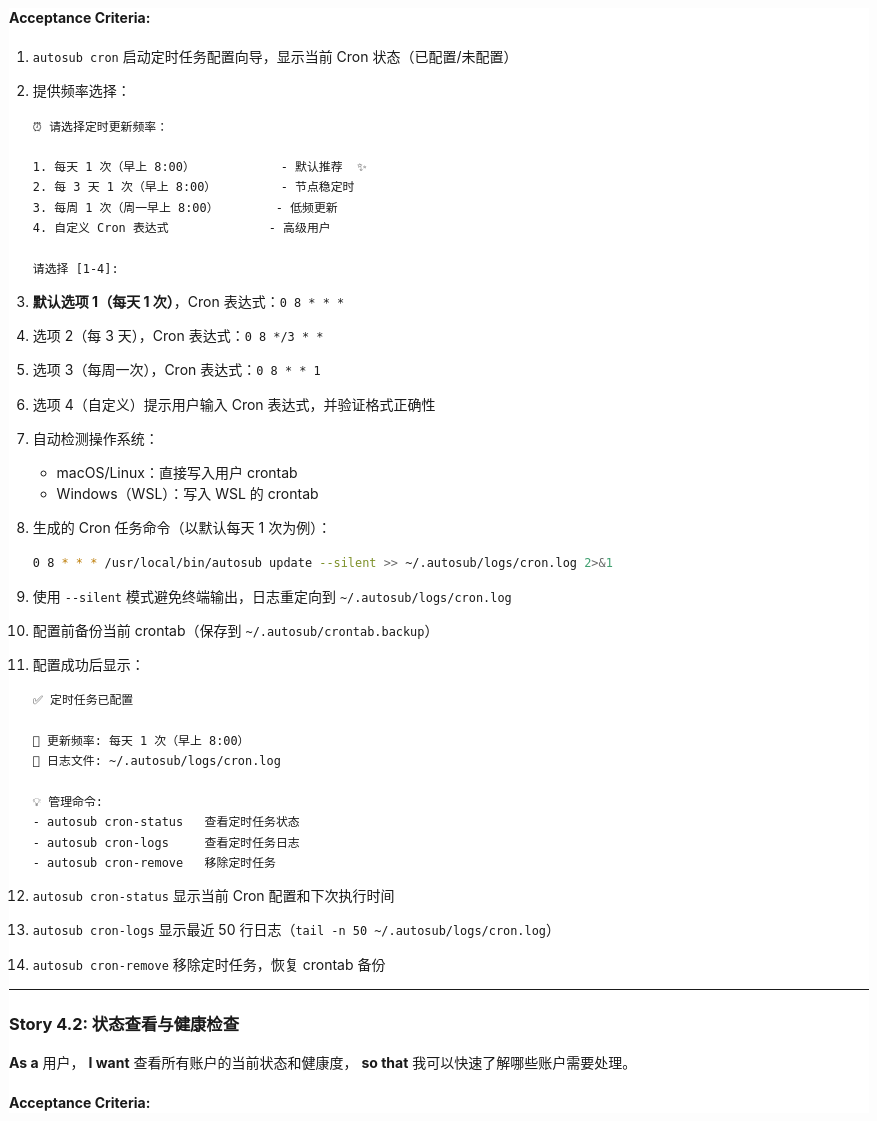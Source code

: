 #### **Acceptance Criteria:**

1. `autosub cron` 启动定时任务配置向导，显示当前 Cron 状态（已配置/未配置）
2. 提供频率选择：
   ```
   ⏰ 请选择定时更新频率：

   1. 每天 1 次（早上 8:00）            - 默认推荐  ✨
   2. 每 3 天 1 次（早上 8:00）         - 节点稳定时
   3. 每周 1 次（周一早上 8:00）        - 低频更新
   4. 自定义 Cron 表达式              - 高级用户

   请选择 [1-4]:
   ```

3. **默认选项 1（每天 1 次）**，Cron 表达式：`0 8 * * *`
4. 选项 2（每 3 天），Cron 表达式：`0 8 */3 * *`
5. 选项 3（每周一次），Cron 表达式：`0 8 * * 1`
6. 选项 4（自定义）提示用户输入 Cron 表达式，并验证格式正确性
7. 自动检测操作系统：
   - macOS/Linux：直接写入用户 crontab
   - Windows（WSL）：写入 WSL 的 crontab
8. 生成的 Cron 任务命令（以默认每天 1 次为例）：
   ```bash
   0 8 * * * /usr/local/bin/autosub update --silent >> ~/.autosub/logs/cron.log 2>&1
   ```

9. 使用 `--silent` 模式避免终端输出，日志重定向到 `~/.autosub/logs/cron.log`
10. 配置前备份当前 crontab（保存到 `~/.autosub/crontab.backup`）
11. 配置成功后显示：
    ```
    ✅ 定时任务已配置

    📅 更新频率: 每天 1 次（早上 8:00）
    📁 日志文件: ~/.autosub/logs/cron.log

    💡 管理命令:
    - autosub cron-status   查看定时任务状态
    - autosub cron-logs     查看定时任务日志
    - autosub cron-remove   移除定时任务
    ```

12. `autosub cron-status` 显示当前 Cron 配置和下次执行时间
13. `autosub cron-logs` 显示最近 50 行日志（`tail -n 50 ~/.autosub/logs/cron.log`）
14. `autosub cron-remove` 移除定时任务，恢复 crontab 备份

---

### **Story 4.2: 状态查看与健康检查**

**As a** 用户，
**I want** 查看所有账户的当前状态和健康度，
**so that** 我可以快速了解哪些账户需要处理。

#### **Acceptance Criteria:**
